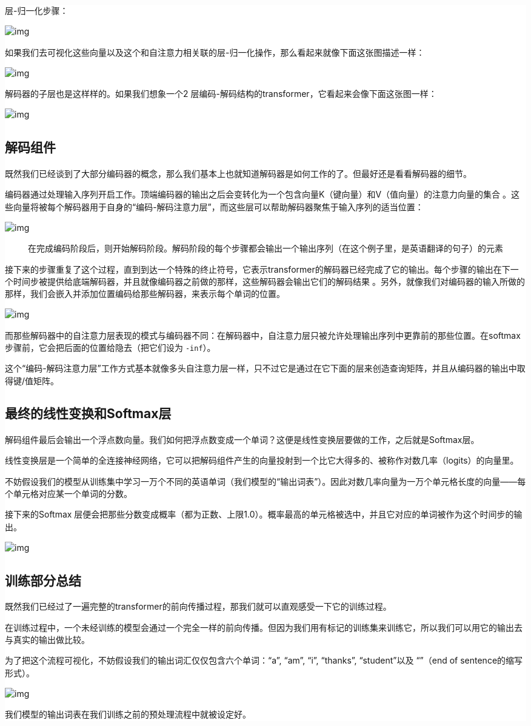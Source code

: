层-归一化步骤：

![img](https://gitee.com/Wales-Z/image_bed/raw/master/img/transformer_resideual_layer_norm.png)

如果我们去可视化这些向量以及这个和自注意力相关联的层-归一化操作，那么看起来就像下面这张图描述一样：

![img](https://gitee.com/Wales-Z/image_bed/raw/master/img/transformer_resideual_layer_norm_2.png)

解码器的子层也是这样样的。如果我们想象一个2 层编码-解码结构的transformer，它看起来会像下面这张图一样：

![img](https://gitee.com/Wales-Z/image_bed/raw/master/img/transformer_resideual_layer_norm_3.png)

## 解码组件

既然我们已经谈到了大部分编码器的概念，那么我们基本上也就知道解码器是如何工作的了。但最好还是看看解码器的细节。

编码器通过处理输入序列开启工作。顶端编码器的输出之后会变转化为一个包含向量K（键向量）和V（值向量）的注意力向量的集合 。这些向量将被每个解码器用于自身的“编码-解码注意力层”，而这些层可以帮助解码器聚焦于输入序列的适当位置：

![img](https://jalammar.github.io/images/t/transformer_decoding_1.gif)

<center>在完成编码阶段后，则开始解码阶段。解码阶段的每个步骤都会输出一个输出序列（在这个例子里，是英语翻译的句子）的元素</center>

接下来的步骤重复了这个过程，直到到达一个特殊的终止符号，它表示transformer的解码器已经完成了它的输出。每个步骤的输出在下一个时间步被提供给底端解码器，并且就像编码器之前做的那样，这些解码器会输出它们的解码结果 。另外，就像我们对编码器的输入所做的那样，我们会嵌入并添加位置编码给那些解码器，来表示每个单词的位置。

![img](https://jalammar.github.io/images/t/transformer_decoding_2.gif)

而那些解码器中的自注意力层表现的模式与编码器不同：在解码器中，自注意力层只被允许处理输出序列中更靠前的那些位置。在softmax步骤前，它会把后面的位置给隐去（把它们设为 `-inf`）。

这个“编码-解码注意力层”工作方式基本就像多头自注意力层一样，只不过它是通过在它下面的层来创造查询矩阵，并且从编码器的输出中取得键/值矩阵。

## 最终的线性变换和Softmax层

解码组件最后会输出一个浮点数向量。我们如何把浮点数变成一个单词？这便是线性变换层要做的工作，之后就是Softmax层。

线性变换层是一个简单的全连接神经网络，它可以把解码组件产生的向量投射到一个比它大得多的、被称作对数几率（logits）的向量里。

不妨假设我们的模型从训练集中学习一万个不同的英语单词（我们模型的“输出词表”）。因此对数几率向量为一万个单元格长度的向量——每个单元格对应某一个单词的分数。

接下来的Softmax 层便会把那些分数变成概率（都为正数、上限1.0）。概率最高的单元格被选中，并且它对应的单词被作为这个时间步的输出。

![img](https://gitee.com/Wales-Z/image_bed/raw/master/img/transformer_decoder_output_softmax.png)

## 训练部分总结

既然我们已经过了一遍完整的transformer的前向传播过程，那我们就可以直观感受一下它的训练过程。

在训练过程中，一个未经训练的模型会通过一个完全一样的前向传播。但因为我们用有标记的训练集来训练它，所以我们可以用它的输出去与真实的输出做比较。

为了把这个流程可视化，不妨假设我们的输出词汇仅仅包含六个单词：“a”, “am”, “i”, “thanks”, “student”以及 “<eos>”（end of sentence的缩写形式）。

![img](https://gitee.com/Wales-Z/image_bed/raw/master/img/vocabulary.png)

我们模型的输出词表在我们训练之前的预处理流程中就被设定好。
